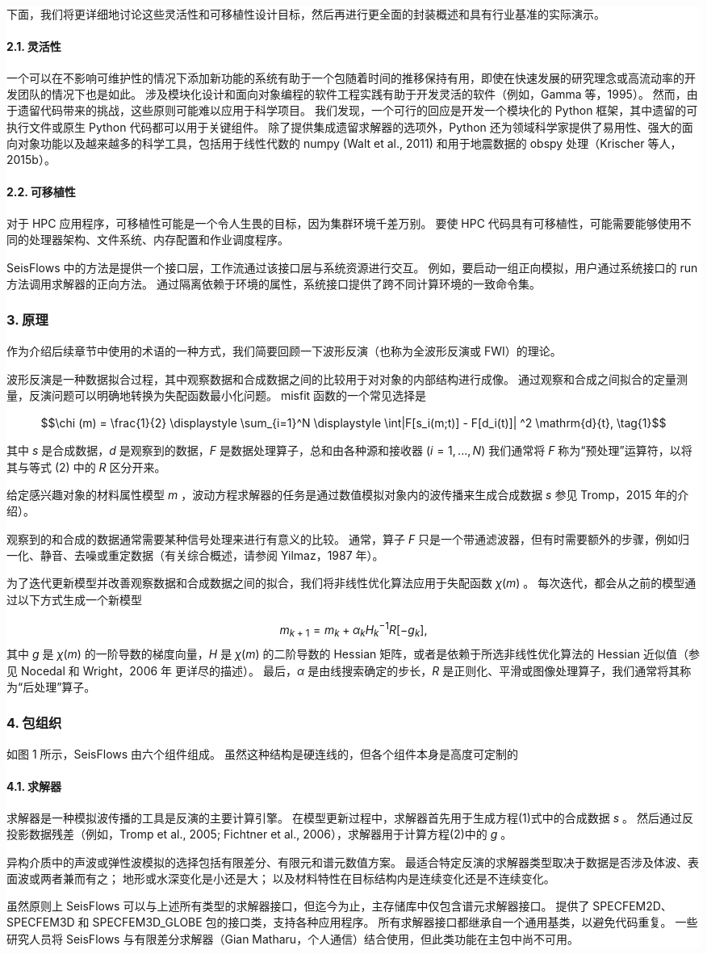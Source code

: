 下面，我们将更详细地讨论这些灵活性和可移植性设计目标，然后再进行更全面的封装概述和具有行业基准的实际演示。

#### 2.1. 灵活性

一个可以在不影响可维护性的情况下添加新功能的系统有助于一个包随着时间的推移保持有用，即使在快速发展的研究理念或高流动率的开发团队的情况下也是如此。 涉及模块化设计和面向对象编程的软件工程实践有助于开发灵活的软件（例如，Gamma 等，1995）。 然而，由于遗留代码带来的挑战，这些原则可能难以应用于科学项目。 我们发现，一个可行的回应是开发一个模块化的 Python 框架，其中遗留的可执行文件或原生 Python 代码都可以用于关键组件。 除了提供集成遗留求解器的选项外，Python 还为领域科学家提供了易用性、强大的面向对象功能以及越来越多的科学工具，包括用于线性代数的 numpy (Walt et al., 2011) 和用于地震数据的 obspy 处理（Krischer 等人，2015b）。

#### 2.2. 可移植性

对于 HPC 应用程序，可移植性可能是一个令人生畏的目标，因为集群环境千差万别。 要使 HPC 代码具有可移植性，可能需要能够使用不同的处理器架构、文件系统、内存配置和作业调度程序。

SeisFlows 中的方法是提供一个接口层，工作流通过该接口层与系统资源进行交互。 例如，要启动一组正向模拟，用户通过系统接口的 run 方法调用求解器的正向方法。 通过隔离依赖于环境的属性，系统接口提供了跨不同计算环境的一致命令集。

### 3. 原理

作为介绍后续章节中使用的术语的一种方式，我们简要回顾一下波形反演（也称为全波形反演或 FWI）的理论。

波形反演是一种数据拟合过程，其中观察数据和合成数据之间的比较用于对对象的内部结构进行成像。 通过观察和合成之间拟合的定量测量，反演问题可以明确地转换为失配函数最小化问题。 misfit 函数的一个常见选择是

$$\chi (m) = \frac{1}{2} \displaystyle \sum_{i=1}^N \displaystyle \int|F[s_i(m;t)] - F[d_i(t)]| ^2 \mathrm{d}{t}, \tag{1}$$

其中 $s$ 是合成数据，$d$ 是观察到的数据，$F$ 是数据处理算子，总和由各种源和接收器 $(i = 1,...,N)$ 我们通常将 $F$ 称为“预处理”运算符，以将其与等式 (2) 中的 $R$ 区分开来。

给定感兴趣对象的材料属性模型 $m$ ，波动方程求解器的任务是通过数值模拟对象内的波传播来生成合成数据 $s$ 参见 Tromp，2015 年的介绍）。

观察到的和合成的数据通常需要某种信号处理来进行有意义的比较。 通常，算子 $F$ 只是一个带通滤波器，但有时需要额外的步骤，例如归一化、静音、去噪或重定数据（有关综合概述，请参阅 Yilmaz，1987 年）。

为了迭代更新模型并改善观察数据和合成数据之间的拟合，我们将非线性优化算法应用于失配函数 $\chi (m)$ 。 每次迭代，都会从之前的模型通过以下方式生成一个新模型

$$
m_ {k + 1} = m_k + \alpha_k H_k^{-1} R[-g_k], \tag{2}
$$
其中 $g$ 是 $\chi(m)$ 的一阶导数的梯度向量，$H$ 是 $\chi(m)$ 的二阶导数的 Hessian 矩阵，或者是依赖于所选非线性优化算法的 Hessian 近似值（参见 Nocedal 和 Wright，2006 年 更详尽的描述）。 最后，$\alpha$ 是由线搜索确定的步长，$R$ 是正则化、平滑或图像处理算子，我们通常将其称为“后处理”算子。

### 4. 包组织

如图 1 所示，SeisFlows 由六个组件组成。 虽然这种结构是硬连线的，但各个组件本身是高度可定制的

#### 4.1. 求解器

求解器是一种模拟波传播的工具是反演的主要计算引擎。 在模型更新过程中，求解器首先用于生成方程(1)式中的合成数据 $s$ 。 然后通过反投影数据残差（例如，Tromp et al., 2005; Fichtner et al., 2006），求解器用于计算方程(2)中的 $g$ 。

异构介质中的声波或弹性波模拟的选择包括有限差分、有限元和谱元数值方案。 最适合特定反演的求解器类型取决于数据是否涉及体波、表面波或两者兼而有之； 地形或水深变化是小还是大； 以及材料特性在目标结构内是连续变化还是不连续变化。

虽然原则上 SeisFlows 可以与上述所有类型的求解器接口，但迄今为止，主存储库中仅包含谱元求解器接口。 提供了 SPECFEM2D、SPECFEM3D 和 SPECFEM3D_GLOBE 包的接口类，支持各种应用程序。 所有求解器接口都继承自一个通用基类，以避免代码重复。 一些研究人员将 SeisFlows 与有限差分求解器（Gian Matharu，个人通信）结合使用，但此类功能在主包中尚不可用。
